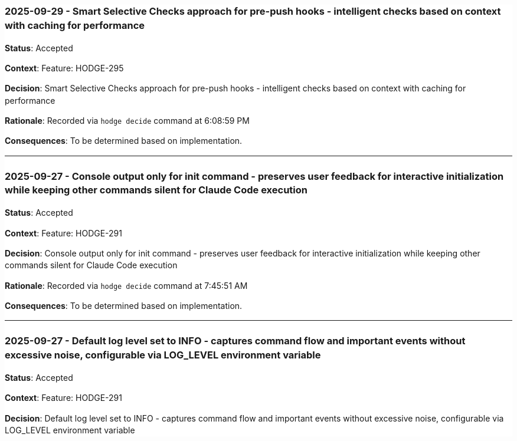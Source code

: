 

### 2025-09-29 - Smart Selective Checks approach for pre-push hooks - intelligent checks based on context with caching for performance

**Status**: Accepted

**Context**:
Feature: HODGE-295

**Decision**:
Smart Selective Checks approach for pre-push hooks - intelligent checks based on context with caching for performance

**Rationale**:
Recorded via `hodge decide` command at 6:08:59 PM

**Consequences**:
To be determined based on implementation.

---


### 2025-09-27 - Console output only for init command - preserves user feedback for interactive initialization while keeping other commands silent for Claude Code execution

**Status**: Accepted

**Context**:
Feature: HODGE-291

**Decision**:
Console output only for init command - preserves user feedback for interactive initialization while keeping other commands silent for Claude Code execution

**Rationale**:
Recorded via `hodge decide` command at 7:45:51 AM

**Consequences**:
To be determined based on implementation.

---


### 2025-09-27 - Default log level set to INFO - captures command flow and important events without excessive noise, configurable via LOG_LEVEL environment variable

**Status**: Accepted

**Context**:
Feature: HODGE-291

**Decision**:
Default log level set to INFO - captures command flow and important events without excessive noise, configurable via LOG_LEVEL environment variable
